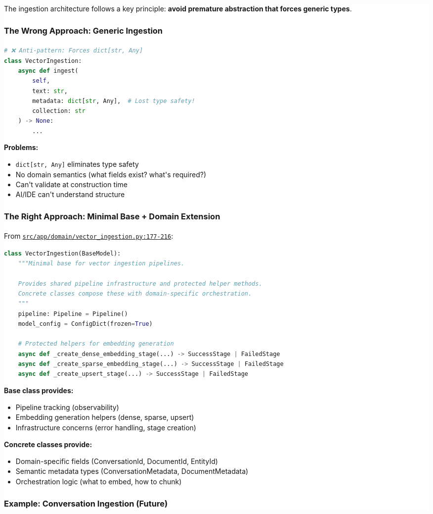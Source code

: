 The ingestion architecture follows a key principle: **avoid premature abstraction that forces generic types**.

### The Wrong Approach: Generic Ingestion

```python
# ❌ Anti-pattern: Forces dict[str, Any]
class VectorIngestion:
    async def ingest(
        self,
        text: str,
        metadata: dict[str, Any],  # Lost type safety!
        collection: str
    ) -> None:
        ...
```

**Problems:**
- `dict[str, Any]` eliminates type safety
- No domain semantics (what fields exist? what's required?)
- Can't validate at construction time
- AI/IDE can't understand structure

### The Right Approach: Minimal Base + Domain Extension

From [`src/app/domain/vector_ingestion.py:177-216`](../../src/app/domain/vector_ingestion.py):

```python
class VectorIngestion(BaseModel):
    """Minimal base for vector ingestion pipelines.
    
    Provides shared pipeline infrastructure and protected helper methods.
    Concrete classes compose these with domain-specific orchestration.
    """
    pipeline: Pipeline = Pipeline()
    model_config = ConfigDict(frozen=True)
    
    # Protected helpers for embedding generation
    async def _create_dense_embedding_stage(...) -> SuccessStage | FailedStage
    async def _create_sparse_embedding_stage(...) -> SuccessStage | FailedStage
    async def _create_upsert_stage(...) -> SuccessStage | FailedStage
```

**Base class provides:**
- Pipeline tracking (observability)
- Embedding generation helpers (dense, sparse, upsert)
- Infrastructure concerns (error handling, stage creation)

**Concrete classes provide:**
- Domain-specific fields (ConversationId, DocumentId, EntityId)
- Semantic metadata types (ConversationMetadata, DocumentMetadata)
- Orchestration logic (what to embed, how to chunk)

### Example: Conversation Ingestion (Future)
